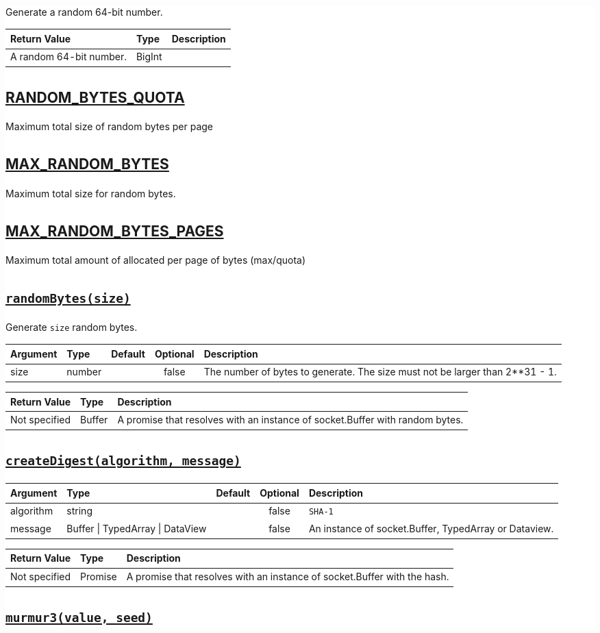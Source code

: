 Generate a random 64-bit number.

| Return Value | Type | Description |
| :---         | :--- | :---        |
| A random 64-bit number. | BigInt |  |

## [RANDOM_BYTES_QUOTA](https://github.com/socketsupply/socket/blob/v0.6.0-rc.8/api/crypto.js#L105)

Maximum total size of random bytes per page

## [MAX_RANDOM_BYTES](https://github.com/socketsupply/socket/blob/v0.6.0-rc.8/api/crypto.js#L110)

Maximum total size for random bytes.

## [MAX_RANDOM_BYTES_PAGES](https://github.com/socketsupply/socket/blob/v0.6.0-rc.8/api/crypto.js#L115)

Maximum total amount of allocated per page of bytes (max/quota)

## [`randomBytes(size)`](https://github.com/socketsupply/socket/blob/v0.6.0-rc.8/api/crypto.js#L123)

Generate `size` random bytes.

| Argument | Type | Default | Optional | Description |
| :---     | :--- | :---:   | :---:    | :---        |
| size | number |  | false | The number of bytes to generate. The size must not be larger than 2**31 - 1. |

| Return Value | Type | Description |
| :---         | :--- | :---        |
| Not specified | Buffer | A promise that resolves with an instance of socket.Buffer with random bytes. |

## [`createDigest(algorithm, message)`](https://github.com/socketsupply/socket/blob/v0.6.0-rc.8/api/crypto.js#L150)



| Argument | Type | Default | Optional | Description |
| :---     | :--- | :---:   | :---:    | :---        |
| algorithm | string |  | false | `SHA-1` | `SHA-256` | `SHA-384` | `SHA-512` |
| message | Buffer \| TypedArray \| DataView |  | false | An instance of socket.Buffer, TypedArray or Dataview. |

| Return Value | Type | Description |
| :---         | :--- | :---        |
| Not specified | Promise<Buffer> | A promise that resolves with an instance of socket.Buffer with the hash. |

## [`murmur3(value, seed)`](https://github.com/socketsupply/socket/blob/v0.6.0-rc.8/api/crypto.js#L161)

